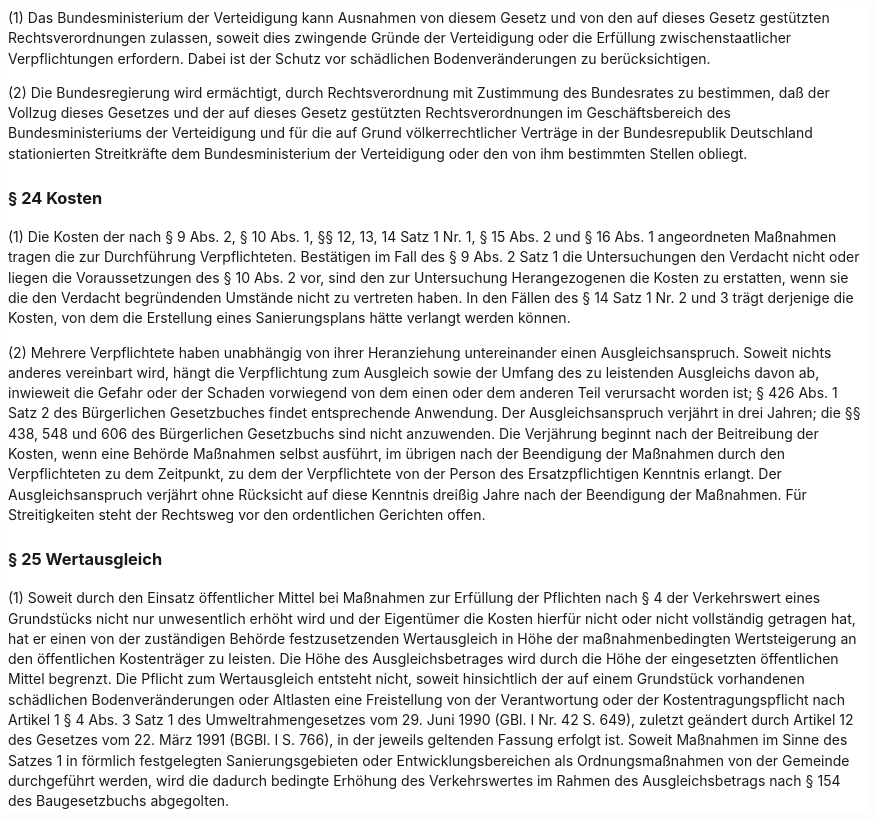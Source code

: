 (1) Das Bundesministerium der Verteidigung kann Ausnahmen von diesem
Gesetz und von den auf dieses Gesetz gestützten Rechtsverordnungen
zulassen, soweit dies zwingende Gründe der Verteidigung oder die
Erfüllung zwischenstaatlicher Verpflichtungen erfordern. Dabei ist der
Schutz vor schädlichen Bodenveränderungen zu berücksichtigen.

(2) Die Bundesregierung wird ermächtigt, durch Rechtsverordnung mit
Zustimmung des Bundesrates zu bestimmen, daß der Vollzug dieses
Gesetzes und der auf dieses Gesetz gestützten Rechtsverordnungen im
Geschäftsbereich des Bundesministeriums der Verteidigung und für die
auf Grund völkerrechtlicher Verträge in der Bundesrepublik Deutschland
stationierten Streitkräfte dem Bundesministerium der Verteidigung oder
den von ihm bestimmten Stellen obliegt.

### § 24 Kosten

(1) Die Kosten der nach § 9 Abs. 2, § 10 Abs. 1, §§ 12, 13, 14 Satz 1
Nr. 1, § 15 Abs. 2 und § 16 Abs. 1 angeordneten Maßnahmen tragen die
zur Durchführung Verpflichteten. Bestätigen im Fall des § 9 Abs. 2
Satz 1 die Untersuchungen den Verdacht nicht oder liegen die
Voraussetzungen des § 10 Abs. 2 vor, sind den zur Untersuchung
Herangezogenen die Kosten zu erstatten, wenn sie die den Verdacht
begründenden Umstände nicht zu vertreten haben. In den Fällen des § 14
Satz 1 Nr. 2 und 3 trägt derjenige die Kosten, von dem die Erstellung
eines Sanierungsplans hätte verlangt werden können.

(2) Mehrere Verpflichtete haben unabhängig von ihrer Heranziehung
untereinander einen Ausgleichsanspruch. Soweit nichts anderes
vereinbart wird, hängt die Verpflichtung zum Ausgleich sowie der
Umfang des zu leistenden Ausgleichs davon ab, inwieweit die Gefahr
oder der Schaden vorwiegend von dem einen oder dem anderen Teil
verursacht worden ist; § 426 Abs. 1 Satz 2 des Bürgerlichen
Gesetzbuches findet entsprechende Anwendung. Der Ausgleichsanspruch
verjährt in drei Jahren; die §§ 438, 548 und 606 des Bürgerlichen
Gesetzbuchs sind nicht anzuwenden. Die Verjährung beginnt nach der
Beitreibung der Kosten, wenn eine Behörde Maßnahmen selbst ausführt,
im übrigen nach der Beendigung der Maßnahmen durch den Verpflichteten
zu dem Zeitpunkt, zu dem der Verpflichtete von der Person des
Ersatzpflichtigen Kenntnis erlangt. Der Ausgleichsanspruch verjährt
ohne Rücksicht auf diese Kenntnis dreißig Jahre nach der Beendigung
der Maßnahmen. Für Streitigkeiten steht der Rechtsweg vor den
ordentlichen Gerichten offen.

### § 25 Wertausgleich

(1) Soweit durch den Einsatz öffentlicher Mittel bei Maßnahmen zur
Erfüllung der Pflichten nach § 4 der Verkehrswert eines Grundstücks
nicht nur unwesentlich erhöht wird und der Eigentümer die Kosten
hierfür nicht oder nicht vollständig getragen hat, hat er einen von
der zuständigen Behörde festzusetzenden Wertausgleich in Höhe der
maßnahmenbedingten Wertsteigerung an den öffentlichen Kostenträger zu
leisten. Die Höhe des Ausgleichsbetrages wird durch die Höhe der
eingesetzten öffentlichen Mittel begrenzt. Die Pflicht zum
Wertausgleich entsteht nicht, soweit hinsichtlich der auf einem
Grundstück vorhandenen schädlichen Bodenveränderungen oder Altlasten
eine Freistellung von der Verantwortung oder der Kostentragungspflicht
nach Artikel 1 § 4 Abs. 3 Satz 1 des Umweltrahmengesetzes vom 29. Juni
1990 (GBl. I Nr. 42 S. 649), zuletzt geändert durch Artikel 12 des
Gesetzes vom 22. März 1991 (BGBl. I S. 766), in der jeweils geltenden
Fassung erfolgt ist. Soweit Maßnahmen im Sinne des Satzes 1 in
förmlich festgelegten Sanierungsgebieten oder Entwicklungsbereichen
als Ordnungsmaßnahmen von der Gemeinde durchgeführt werden, wird die
dadurch bedingte Erhöhung des Verkehrswertes im Rahmen des
Ausgleichsbetrags nach § 154 des Baugesetzbuchs abgegolten.
